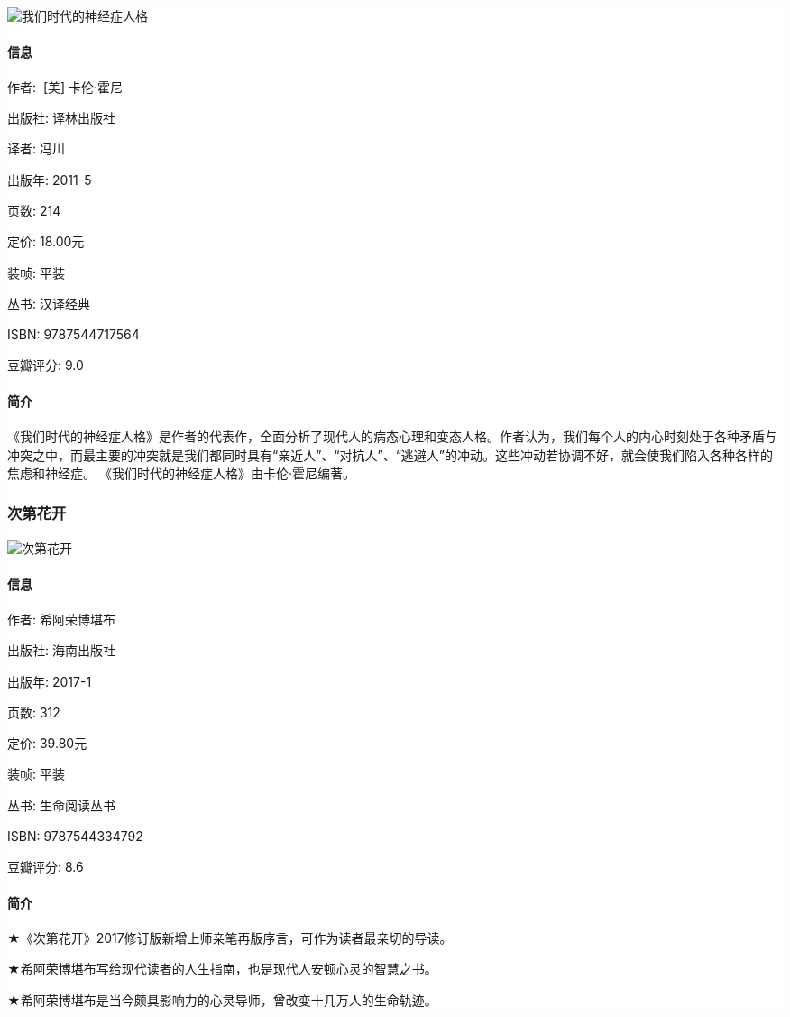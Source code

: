 ![我们时代的神经症人格](https://img3.doubanio.com/view/subject/l/public/s6536156.jpg)

#### 信息

作者:  [美] 卡伦·霍尼 

出版社: 译林出版社 

译者: 冯川 

出版年: 2011-5 

页数: 214 

定价: 18.00元 

装帧: 平装 

丛书: 汉译经典 

ISBN: 9787544717564

豆瓣评分: 9.0

#### 简介

《我们时代的神经症人格》是作者的代表作，全面分析了现代人的病态心理和变态人格。作者认为，我们每个人的内心时刻处于各种矛盾与冲突之中，而最主要的冲突就是我们都同时具有“亲近人”、“对抗人”、“逃避人”的冲动。这些冲动若协调不好，就会使我们陷入各种各样的焦虑和神经症。 《我们时代的神经症人格》由卡伦·霍尼编著。



### 次第花开

![次第花开](https://img3.doubanio.com/view/subject/l/public/s29347294.jpg)

#### 信息

作者: 希阿荣博堪布 

出版社: 海南出版社 

出版年: 2017-1 

页数: 312 

定价: 39.80元 

装帧: 平装 

丛书: 生命阅读丛书 

ISBN: 9787544334792

豆瓣评分: 8.6

#### 简介

★《次第花开》2017修订版新增上师亲笔再版序言，可作为读者最亲切的导读。

★希阿荣博堪布写给现代读者的人生指南，也是现代人安顿心灵的智慧之书。

★希阿荣博堪布是当今颇具影响力的心灵导师，曾改变十几万人的生命轨迹。
